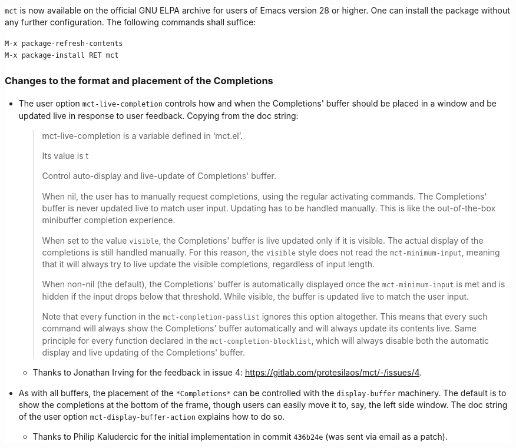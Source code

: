 `mct` is now available on the official GNU ELPA archive for users of Emacs
version 28 or higher.  One can install the package without any further
configuration.  The following commands shall suffice:

    M-x package-refresh-contents
    M-x package-install RET mct


### Changes to the format and placement of the Completions

-   The user option `mct-live-completion` controls how and when the
    Completions' buffer should be placed in a window and be updated live
    in response to user feedback.  Copying from the doc string:
    
    > mct-live-completion is a variable defined in ‘mct.el’.
    > 
    > Its value is t
    > 
    > Control auto-display and live-update of Completions' buffer.
    > 
    > When nil, the user has to manually request completions, using the
    > regular activating commands.  The Completions' buffer is never updated
    > live to match user input.  Updating has to be handled manually.  This
    > is like the out-of-the-box minibuffer completion experience.
    > 
    > When set to the value `visible`, the Completions' buffer is live
    > updated only if it is visible.  The actual display of the completions
    > is still handled manually.  For this reason, the `visible` style does
    > not read the `mct-minimum-input`, meaning that it will always try to
    > live update the visible completions, regardless of input length.
    > 
    > When non-nil (the default), the Completions' buffer is automatically
    > displayed once the `mct-minimum-input` is met and is hidden if the
    > input drops below that threshold.  While visible, the buffer is
    > updated live to match the user input.
    > 
    > Note that every function in the `mct-completion-passlist` ignores this
    > option altogether.  This means that every such command will always
    > show the Completions' buffer automatically and will always update its
    > contents live.  Same principle for every function declared in the
    > `mct-completion-blocklist`, which will always disable both the
    > automatic display and live updating of the Completions' buffer.
    
    -   Thanks to Jonathan Irving for the feedback in issue 4:
        <https://gitlab.com/protesilaos/mct/-/issues/4>.

-   As with all buffers, the placement of the `*Completions*` can be
    controlled with the `display-buffer` machinery.  The default is to show
    the completions at the bottom of the frame, though users can easily
    move it to, say, the left side window.  The doc string of the user
    option `mct-display-buffer-action` explains how to do so.
    -   Thanks to Philip Kaludercic for the initial implementation in commit
        `436b24e` (was sent via email as a patch).
    